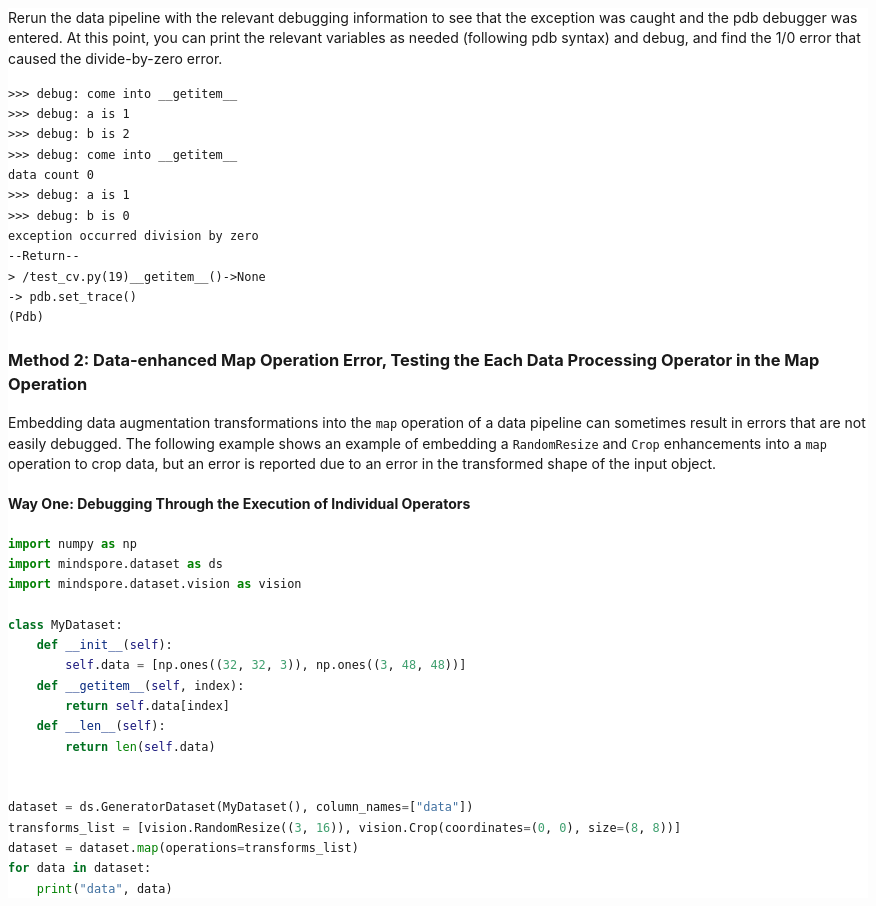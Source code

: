 Rerun the data pipeline with the relevant debugging information to see that the exception was caught and the pdb debugger was entered.
At this point, you can print the relevant variables as needed (following pdb syntax) and debug, and find the 1/0 error that caused the divide-by-zero error.

```text
>>> debug: come into __getitem__
>>> debug: a is 1
>>> debug: b is 2
>>> debug: come into __getitem__
data count 0
>>> debug: a is 1
>>> debug: b is 0
exception occurred division by zero
--Return--
> /test_cv.py(19)__getitem__()->None
-> pdb.set_trace()
(Pdb)
```

### Method 2: Data-enhanced Map Operation Error, Testing the Each Data Processing Operator in the Map Operation

Embedding data augmentation transformations into the `map` operation of a data pipeline can sometimes result in errors that are not easily debugged.
The following example shows an example of embedding a `RandomResize` and `Crop` enhancements into a `map` operation to crop data,
but an error is reported due to an error in the transformed shape of the input object.

#### Way One: Debugging Through the Execution of Individual Operators

```python
import numpy as np
import mindspore.dataset as ds
import mindspore.dataset.vision as vision

class MyDataset:
    def __init__(self):
        self.data = [np.ones((32, 32, 3)), np.ones((3, 48, 48))]
    def __getitem__(self, index):
        return self.data[index]
    def __len__(self):
        return len(self.data)


dataset = ds.GeneratorDataset(MyDataset(), column_names=["data"])
transforms_list = [vision.RandomResize((3, 16)), vision.Crop(coordinates=(0, 0), size=(8, 8))]
dataset = dataset.map(operations=transforms_list)
for data in dataset:
    print("data", data)
```
